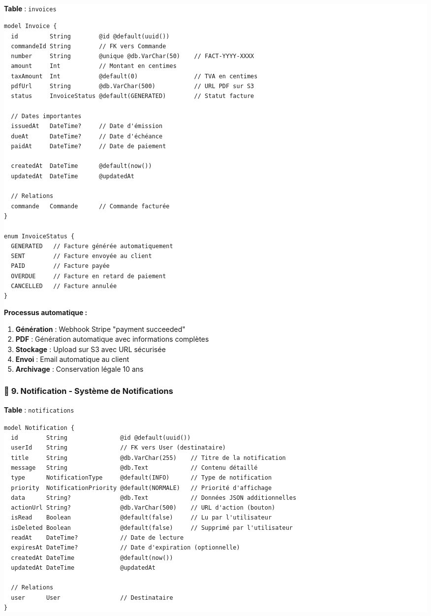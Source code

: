 **Table** : `invoices`

```prisma
model Invoice {
  id         String        @id @default(uuid())
  commandeId String        // FK vers Commande
  number     String        @unique @db.VarChar(50)    // FACT-YYYY-XXXX
  amount     Int           // Montant en centimes
  taxAmount  Int           @default(0)                // TVA en centimes
  pdfUrl     String        @db.VarChar(500)           // URL PDF sur S3
  status     InvoiceStatus @default(GENERATED)        // Statut facture

  // Dates importantes
  issuedAt   DateTime?     // Date d'émission
  dueAt      DateTime?     // Date d'échéance
  paidAt     DateTime?     // Date de paiement

  createdAt  DateTime      @default(now())
  updatedAt  DateTime      @updatedAt

  // Relations
  commande   Commande      // Commande facturée
}

enum InvoiceStatus {
  GENERATED   // Facture générée automatiquement
  SENT        // Facture envoyée au client
  PAID        // Facture payée
  OVERDUE     // Facture en retard de paiement
  CANCELLED   // Facture annulée
}
```

**Processus automatique :**

1. **Génération** : Webhook Stripe "payment succeeded"
2. **PDF** : Génération automatique avec informations complètes
3. **Stockage** : Upload sur S3 avec URL sécurisée
4. **Envoi** : Email automatique au client
5. **Archivage** : Conservation légale 10 ans

### 🔔 **9. Notification - Système de Notifications**

**Table** : `notifications`

```prisma
model Notification {
  id        String               @id @default(uuid())
  userId    String               // FK vers User (destinataire)
  title     String               @db.VarChar(255)    // Titre de la notification
  message   String               @db.Text            // Contenu détaillé
  type      NotificationType     @default(INFO)      // Type de notification
  priority  NotificationPriority @default(NORMALE)   // Priorité d'affichage
  data      String?              @db.Text            // Données JSON additionnelles
  actionUrl String?              @db.VarChar(500)    // URL d'action (bouton)
  isRead    Boolean              @default(false)     // Lu par l'utilisateur
  isDeleted Boolean              @default(false)     // Supprimé par l'utilisateur
  readAt    DateTime?            // Date de lecture
  expiresAt DateTime?            // Date d'expiration (optionnelle)
  createdAt DateTime             @default(now())
  updatedAt DateTime             @updatedAt

  // Relations
  user      User                 // Destinataire
}

```